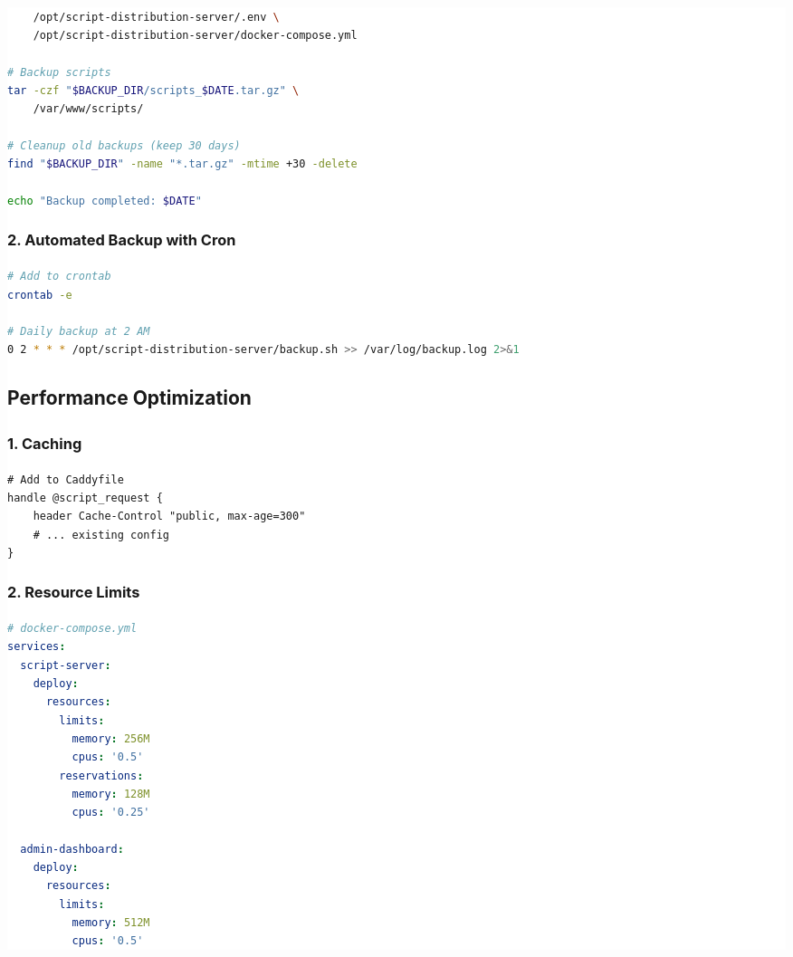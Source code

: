 ```bash
    /opt/script-distribution-server/.env \
    /opt/script-distribution-server/docker-compose.yml

# Backup scripts
tar -czf "$BACKUP_DIR/scripts_$DATE.tar.gz" \
    /var/www/scripts/

# Cleanup old backups (keep 30 days)
find "$BACKUP_DIR" -name "*.tar.gz" -mtime +30 -delete

echo "Backup completed: $DATE"
```

### 2. **Automated Backup with Cron**
```bash
# Add to crontab
crontab -e

# Daily backup at 2 AM
0 2 * * * /opt/script-distribution-server/backup.sh >> /var/log/backup.log 2>&1
```

## Performance Optimization

### 1. **Caching**
```caddyfile
# Add to Caddyfile
handle @script_request {
    header Cache-Control "public, max-age=300"
    # ... existing config
}
```

### 2. **Resource Limits**
```yaml
# docker-compose.yml
services:
  script-server:
    deploy:
      resources:
        limits:
          memory: 256M
          cpus: '0.5'
        reservations:
          memory: 128M
          cpus: '0.25'
          
  admin-dashboard:
    deploy:
      resources:
        limits:
          memory: 512M
          cpus: '0.5'
```

